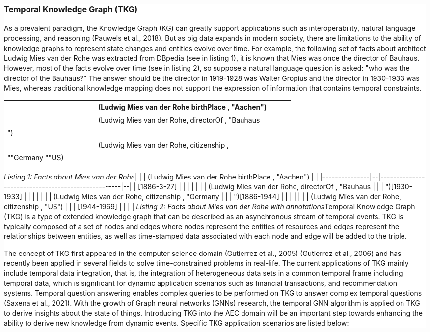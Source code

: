 ### Temporal Knowledge Graph (TKG)

As a prevalent paradigm, the Knowledge Graph (KG) can greatly support applications such as interoperability, natural language processing, and reasoning (Pauwels et al., 2018). But as big data expands in modern society, there are limitations to the ability of knowledge graphs to represent state changes and entities evolve over time. For example, the following set of facts about architect Ludwig Mies van der Rohe was extracted from DBpedia (see in listing 1), it is known that Mies was once the director of Bauhaus. However, most of the facts evolve over time (see in listing 2), so suppose a natural language question is asked: "who was the director of the Bauhaus?" The answer should be the director in 1919-1928 was Walter Gropius and the director in 1930-1933 was Mies, whereas traditional knowledge mapping does not support the expression of information that contains temporal constraints.

|                 |  |  |  |  | (Ludwig Mies van der Rohe birthPlace , "Aachen") |  |  |  |
|-----------------|--|--|--|--|--------------------------------------------------|--|--|--|
|                 |  |  |  |  | (Ludwig Mies van der Rohe, directorOf , "Bauhaus |  |  |  |
| ")              |  |  |  |  |                                                  |  |  |  |
|                 |  |  |  |  | (Ludwig Mies van der Rohe, citizenship ,         |  |  |  |
| ""Germany ""US) |  |  |  |  |                                                  |  |  |  |

*Listing 1: Facts about Mies van der Rohe*|               |  | (Ludwig Mies van der Rohe birthPlace , "Aachen")  |  |
|---------------|--|---------------------------------------------------|--|
| [1886-3-27]   |  |                                                   |  |
|               |  | (Ludwig Mies van der Rohe, directorOf , "Bauhaus  |  |
| ")[1930-1933] |  |                                                   |  |
|               |  | (Ludwig Mies van der Rohe, citizenship , "Germany |  |
| ")[1886-1944] |  |                                                   |  |
|               |  | (Ludwig Mies van der Rohe, citizenship , "US")    |  |
| [1944-1969]   |  |                                                   |  |
*Listing 2: Facts about Mies van der Rohe with annotations*Temporal Knowledge Graph (TKG) is a type of extended knowledge graph that can be described as an asynchronous stream of temporal events. TKG is typically composed of a set of nodes and edges where nodes represent the entities of resources and edges represent the relationships between entities, as well as time-stamped data associated with each node and edge will be added to the triple.

The concept of TKG first appeared in the computer science domain (Gutierrez et al., 2005) (Gutierrez et al., 2006) and has recently been applied in several fields to solve time-constrained problems in real-life. The current applications of TKG mainly include temporal data integration, that is, the integration of heterogeneous data sets in a common temporal frame including temporal data, which is significant for dynamic application scenarios such as financial transactions, and recommendation systems. Temporal question answering enables complex queries to be performed on TKG to answer complex temporal questions (Saxena et al., 2021). With the growth of Graph neural networks (GNNs) research, the temporal GNN algorithm is applied on TKG to derive insights about the state of things. Introducing TKG into the AEC domain will be an important step towards enhancing the ability to derive new knowledge from dynamic events. Specific TKG application scenarios are listed below:
